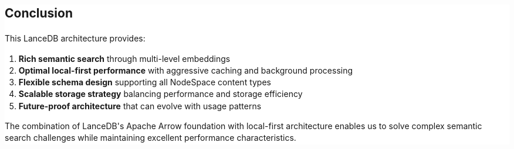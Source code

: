 ## Conclusion

This LanceDB architecture provides:

1. **Rich semantic search** through multi-level embeddings
2. **Optimal local-first performance** with aggressive caching and background processing
3. **Flexible schema design** supporting all NodeSpace content types
4. **Scalable storage strategy** balancing performance and storage efficiency
5. **Future-proof architecture** that can evolve with usage patterns

The combination of LanceDB's Apache Arrow foundation with local-first architecture enables us to solve complex semantic search challenges while maintaining excellent performance characteristics.